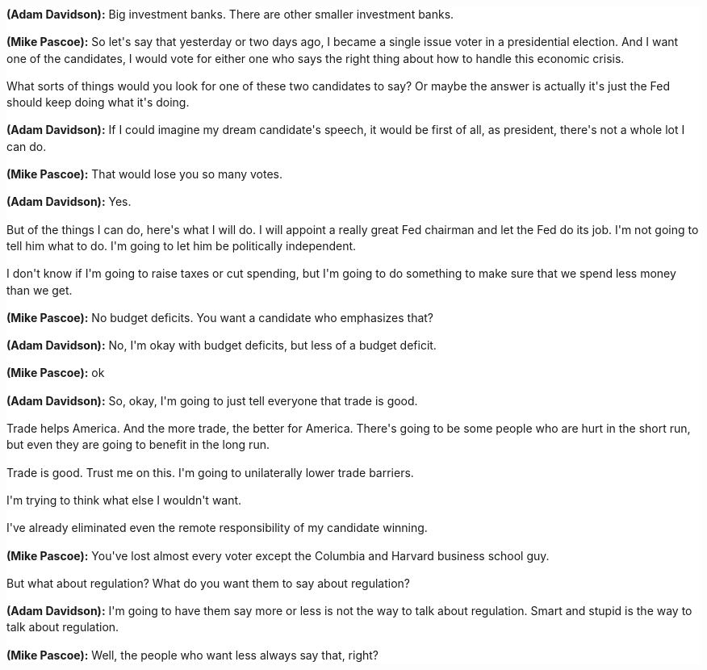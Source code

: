 **(Adam Davidson):**
Big investment banks. There are other smaller investment banks. 

**(Mike Pascoe):**
So let's say that yesterday or two days ago, I became a single issue voter in a presidential election. And I want one of the candidates, I would vote for either one who says the right thing about how to handle this economic crisis. 

What sorts of things would you look for one of these two candidates to say? Or maybe the answer is actually it's just the Fed should keep doing what it's doing.

**(Adam Davidson):**
If I could imagine my dream candidate's speech, it would be first of all, as president, there's not a whole lot I can do.

**(Mike Pascoe):**
That would lose you so many votes.

**(Adam Davidson):**
Yes. 

But of the things I can do, here's what I will do. I will appoint a really great Fed chairman and let the Fed do its job. I'm not going to tell him what to do. I'm going to let him be politically independent. 

I don't know if I'm going to raise taxes or cut spending, but I'm going to do something to make sure that we spend less money than we get.

**(Mike Pascoe):**
No budget deficits. You want a candidate who emphasizes that?

**(Adam Davidson):**
No, I'm okay with budget deficits, but less of a budget deficit.

**(Mike Pascoe):**
ok

**(Adam Davidson):**
So, okay, I'm going to just tell everyone that trade is good. 

Trade helps America. And the more trade, the better for America. There's going to be some people who are hurt in the short run, but even they are going to benefit in the long run. 

Trade is good. Trust me on this. I'm going to unilaterally lower trade barriers. 

I'm trying to think what else I wouldn't want. 

I've already eliminated even the remote responsibility of my candidate winning.

**(Mike Pascoe):**
You've lost almost every voter except the Columbia and Harvard business school guy. 

But what about regulation? What do you want them to say about regulation?

**(Adam Davidson):**
I'm going to have them say more or less is not the way to talk about regulation. Smart and stupid is the way to talk about regulation.

**(Mike Pascoe):**
Well, the people who want less always say that, right?
